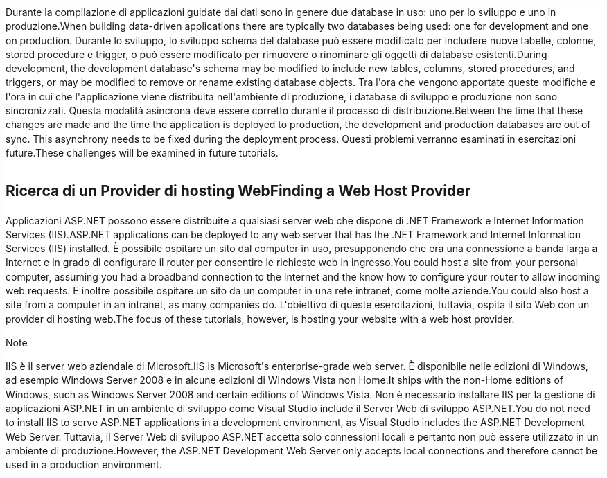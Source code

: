 <span data-ttu-id="a19c8-149">Durante la compilazione di applicazioni guidate dai dati sono in genere due database in uso: uno per lo sviluppo e uno in produzione.</span><span class="sxs-lookup"><span data-stu-id="a19c8-149">When building data-driven applications there are typically two databases being used: one for development and one on production.</span></span> <span data-ttu-id="a19c8-150">Durante lo sviluppo, lo sviluppo schema del database può essere modificato per includere nuove tabelle, colonne, stored procedure e trigger, o può essere modificato per rimuovere o rinominare gli oggetti di database esistenti.</span><span class="sxs-lookup"><span data-stu-id="a19c8-150">During development, the development database's schema may be modified to include new tables, columns, stored procedures, and triggers, or may be modified to remove or rename existing database objects.</span></span> <span data-ttu-id="a19c8-151">Tra l'ora che vengono apportate queste modifiche e l'ora in cui che l'applicazione viene distribuita nell'ambiente di produzione, i database di sviluppo e produzione non sono sincronizzati. Questa modalità asincrona deve essere corretto durante il processo di distribuzione.</span><span class="sxs-lookup"><span data-stu-id="a19c8-151">Between the time that these changes are made and the time the application is deployed to production, the development and production databases are out of sync. This asynchrony needs to be fixed during the deployment process.</span></span> <span data-ttu-id="a19c8-152">Questi problemi verranno esaminati in esercitazioni future.</span><span class="sxs-lookup"><span data-stu-id="a19c8-152">These challenges will be examined in future tutorials.</span></span>

## <a name="finding-a-web-host-provider"></a><span data-ttu-id="a19c8-153">Ricerca di un Provider di hosting Web</span><span class="sxs-lookup"><span data-stu-id="a19c8-153">Finding a Web Host Provider</span></span>

<span data-ttu-id="a19c8-154">Applicazioni ASP.NET possono essere distribuite a qualsiasi server web che dispone di .NET Framework e Internet Information Services (IIS).</span><span class="sxs-lookup"><span data-stu-id="a19c8-154">ASP.NET applications can be deployed to any web server that has the .NET Framework and Internet Information Services (IIS) installed.</span></span> <span data-ttu-id="a19c8-155">È possibile ospitare un sito dal computer in uso, presupponendo che era una connessione a banda larga a Internet e in grado di configurare il router per consentire le richieste web in ingresso.</span><span class="sxs-lookup"><span data-stu-id="a19c8-155">You could host a site from your personal computer, assuming you had a broadband connection to the Internet and the know how to configure your router to allow incoming web requests.</span></span> <span data-ttu-id="a19c8-156">È inoltre possibile ospitare un sito da un computer in una rete intranet, come molte aziende.</span><span class="sxs-lookup"><span data-stu-id="a19c8-156">You could also host a site from a computer in an intranet, as many companies do.</span></span> <span data-ttu-id="a19c8-157">L'obiettivo di queste esercitazioni, tuttavia, ospita il sito Web con un provider di hosting web.</span><span class="sxs-lookup"><span data-stu-id="a19c8-157">The focus of these tutorials, however, is hosting your website with a web host provider.</span></span>

> [!NOTE]
> <span data-ttu-id="a19c8-158">[IIS](https://www.iis.net/) è il server web aziendale di Microsoft.</span><span class="sxs-lookup"><span data-stu-id="a19c8-158">[IIS](https://www.iis.net/) is Microsoft's enterprise-grade web server.</span></span> <span data-ttu-id="a19c8-159">È disponibile nelle edizioni di Windows, ad esempio Windows Server 2008 e in alcune edizioni di Windows Vista non Home.</span><span class="sxs-lookup"><span data-stu-id="a19c8-159">It ships with the non-Home editions of Windows, such as Windows Server 2008 and certain editions of Windows Vista.</span></span> <span data-ttu-id="a19c8-160">Non è necessario installare IIS per la gestione di applicazioni ASP.NET in un ambiente di sviluppo come Visual Studio include il Server Web di sviluppo ASP.NET.</span><span class="sxs-lookup"><span data-stu-id="a19c8-160">You do not need to install IIS to serve ASP.NET applications in a development environment, as Visual Studio includes the ASP.NET Development Web Server.</span></span> <span data-ttu-id="a19c8-161">Tuttavia, il Server Web di sviluppo ASP.NET accetta solo connessioni locali e pertanto non può essere utilizzato in un ambiente di produzione.</span><span class="sxs-lookup"><span data-stu-id="a19c8-161">However, the ASP.NET Development Web Server only accepts local connections and therefore cannot be used in a production environment.</span></span>

